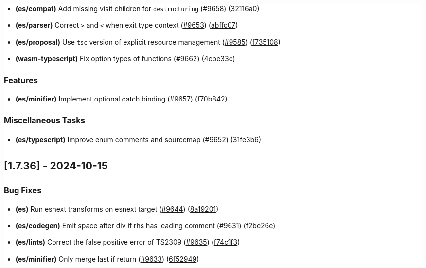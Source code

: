 

- **(es/compat)** Add missing visit children for `destructuring` ([#9658](https://github.com/swc-project/swc/issues/9658)) ([32116a0](https://github.com/swc-project/swc/commit/32116a0940a5806d8ad291b5fd6d056709a396bc))


- **(es/parser)** Correct `>` and `<` when exit type context ([#9653](https://github.com/swc-project/swc/issues/9653)) ([abffc07](https://github.com/swc-project/swc/commit/abffc073561b3ba3906aa0923ef3880e5e30d538))


- **(es/proposal)** Use `tsc` version of explicit resource management ([#9585](https://github.com/swc-project/swc/issues/9585)) ([f735108](https://github.com/swc-project/swc/commit/f7351080174c61bad5950be9b30c75c4f17ebe3e))


- **(wasm-typescript)** Fix option types of functions ([#9662](https://github.com/swc-project/swc/issues/9662)) ([4cbe33c](https://github.com/swc-project/swc/commit/4cbe33c32f244e9c568d388f19c0f297bf3d74f1))

### Features



- **(es/minifier)** Implement optional catch binding ([#9657](https://github.com/swc-project/swc/issues/9657)) ([f70b842](https://github.com/swc-project/swc/commit/f70b842c5579c945fcd6357edb712507228f5eb5))

### Miscellaneous Tasks



- **(es/typescript)** Improve enum comments and sourcemap ([#9652](https://github.com/swc-project/swc/issues/9652)) ([31fe3b6](https://github.com/swc-project/swc/commit/31fe3b6be151cbf63fe1ff06f922f814da105d08))

## [1.7.36] - 2024-10-15

### Bug Fixes



- **(es)** Run esnext transforms on esnext target ([#9644](https://github.com/swc-project/swc/issues/9644)) ([8a19201](https://github.com/swc-project/swc/commit/8a192018247ad7ac253c2964038de5f626acb8c4))


- **(es/codegen)** Emit space after div if rhs has leading comment ([#9631](https://github.com/swc-project/swc/issues/9631)) ([f2be26e](https://github.com/swc-project/swc/commit/f2be26efe090f5c1575f5bb9e4067f7ae531f11c))


- **(es/lints)** Correct the false positive error of TS2309 ([#9635](https://github.com/swc-project/swc/issues/9635)) ([f74c1f3](https://github.com/swc-project/swc/commit/f74c1f3e5a117c22aa87a2754715066cb8dfe0fe))


- **(es/minifier)** Only merge last if return ([#9633](https://github.com/swc-project/swc/issues/9633)) ([6f52949](https://github.com/swc-project/swc/commit/6f52949210ee2a71ed119cbcdf2db1842a2e63cb))
